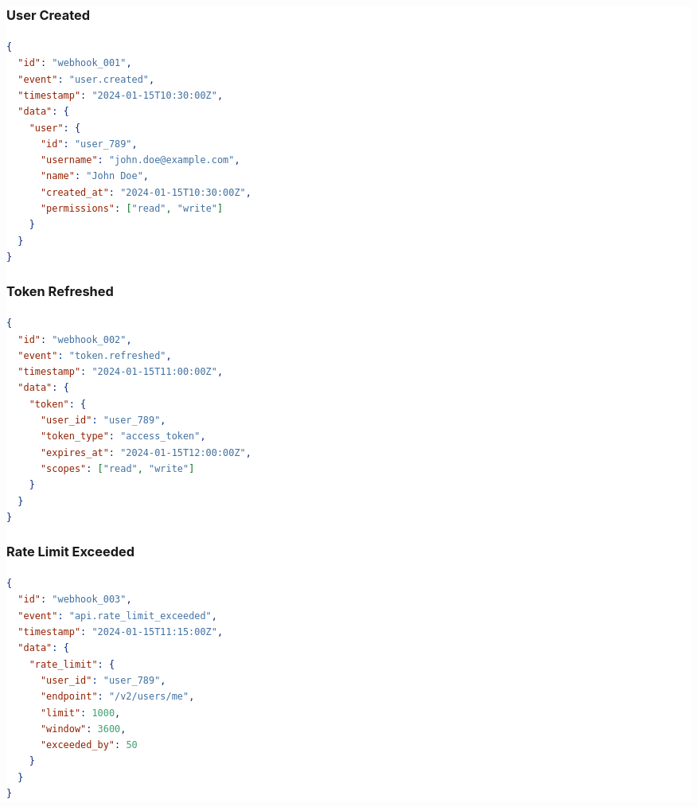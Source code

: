 ### User Created
```json
{
  "id": "webhook_001",
  "event": "user.created",
  "timestamp": "2024-01-15T10:30:00Z",
  "data": {
    "user": {
      "id": "user_789",
      "username": "john.doe@example.com",
      "name": "John Doe",
      "created_at": "2024-01-15T10:30:00Z",
      "permissions": ["read", "write"]
    }
  }
}
```

### Token Refreshed
```json
{
  "id": "webhook_002",
  "event": "token.refreshed",
  "timestamp": "2024-01-15T11:00:00Z",
  "data": {
    "token": {
      "user_id": "user_789",
      "token_type": "access_token",
      "expires_at": "2024-01-15T12:00:00Z",
      "scopes": ["read", "write"]
    }
  }
}
```

### Rate Limit Exceeded
```json
{
  "id": "webhook_003",
  "event": "api.rate_limit_exceeded",
  "timestamp": "2024-01-15T11:15:00Z",
  "data": {
    "rate_limit": {
      "user_id": "user_789",
      "endpoint": "/v2/users/me",
      "limit": 1000,
      "window": 3600,
      "exceeded_by": 50
    }
  }
}
```
